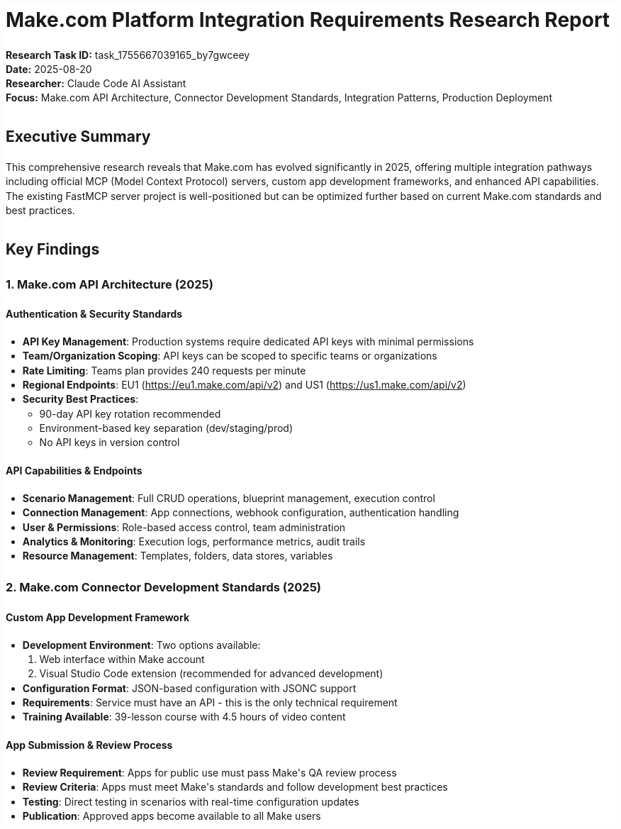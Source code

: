 # Make.com Platform Integration Requirements Research Report

**Research Task ID:** task_1755667039165_by7gwceey  
**Date:** 2025-08-20  
**Researcher:** Claude Code AI Assistant  
**Focus:** Make.com API Architecture, Connector Development Standards, Integration Patterns, Production Deployment

## Executive Summary

This comprehensive research reveals that Make.com has evolved significantly in 2025, offering multiple integration pathways including official MCP (Model Context Protocol) servers, custom app development frameworks, and enhanced API capabilities. The existing FastMCP server project is well-positioned but can be optimized further based on current Make.com standards and best practices.

## Key Findings

### 1. Make.com API Architecture (2025)

#### Authentication & Security Standards
- **API Key Management**: Production systems require dedicated API keys with minimal permissions
- **Team/Organization Scoping**: API keys can be scoped to specific teams or organizations
- **Rate Limiting**: Teams plan provides 240 requests per minute
- **Regional Endpoints**: EU1 (https://eu1.make.com/api/v2) and US1 (https://us1.make.com/api/v2)
- **Security Best Practices**: 
  - 90-day API key rotation recommended
  - Environment-based key separation (dev/staging/prod)
  - No API keys in version control

#### API Capabilities & Endpoints
- **Scenario Management**: Full CRUD operations, blueprint management, execution control
- **Connection Management**: App connections, webhook configuration, authentication handling
- **User & Permissions**: Role-based access control, team administration
- **Analytics & Monitoring**: Execution logs, performance metrics, audit trails
- **Resource Management**: Templates, folders, data stores, variables

### 2. Make.com Connector Development Standards (2025)

#### Custom App Development Framework
- **Development Environment**: Two options available:
  1. Web interface within Make account
  2. Visual Studio Code extension (recommended for advanced development)
- **Configuration Format**: JSON-based configuration with JSONC support
- **Requirements**: Service must have an API - this is the only technical requirement
- **Training Available**: 39-lesson course with 4.5 hours of video content

#### App Submission & Review Process
- **Review Requirement**: Apps for public use must pass Make's QA review process
- **Review Criteria**: Apps must meet Make's standards and follow development best practices
- **Testing**: Direct testing in scenarios with real-time configuration updates
- **Publication**: Approved apps become available to all Make users
